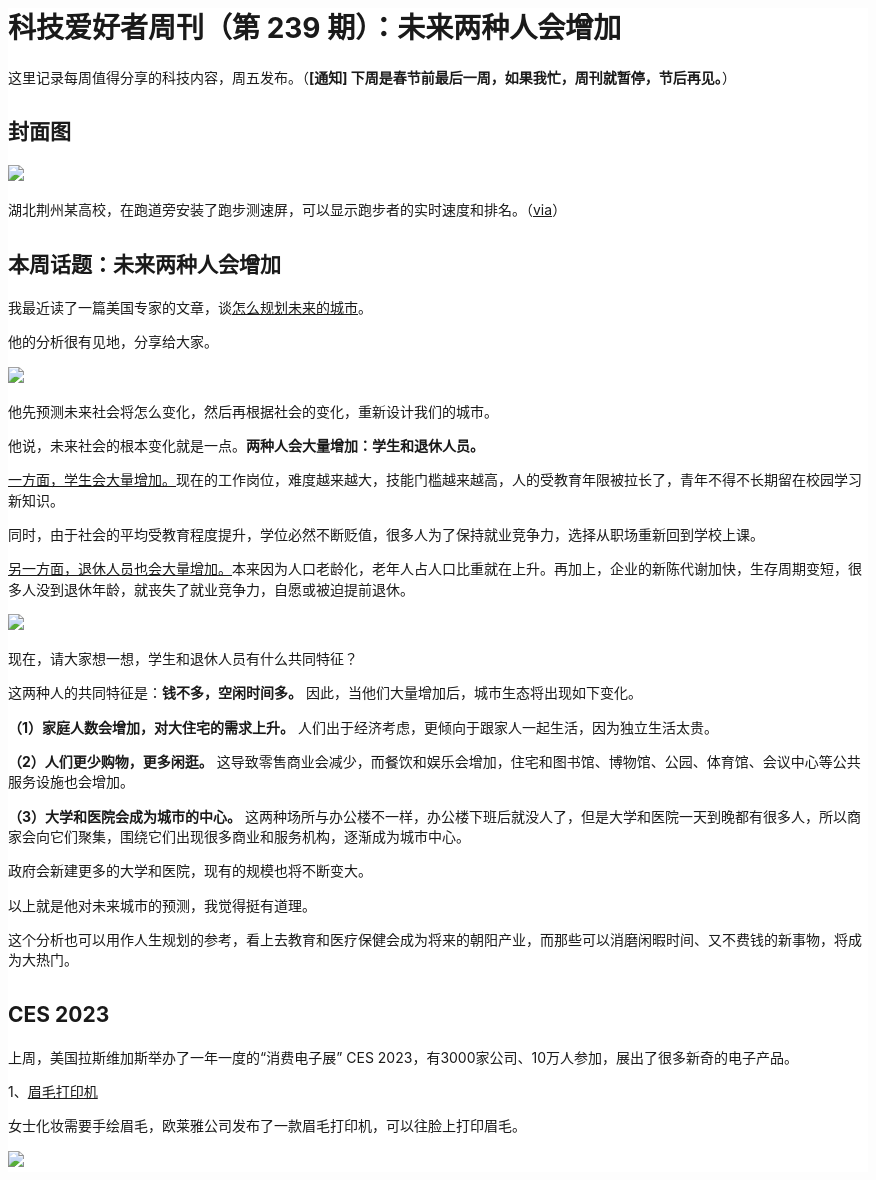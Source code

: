# 科技爱好者周刊（第 239 期）：未来两种人会增加

这里记录每周值得分享的科技内容，周五发布。（**[通知] 下周是春节前最后一周，如果我忙，周刊就暂停，节后再见。**）

## 封面图

![](https://cdn.beea.com/blogimg/asset/202301/bg2023011201.webp)

湖北荆州某高校，在跑道旁安装了跑步测速屏，可以显示跑步者的实时速度和排名。（[via](https://new.qq.com/rain/a/20230109A04DT800)）

## 本周话题：未来两种人会增加

我最近读了一篇美国专家的文章，谈[怎么规划未来的城市](https://noahpinion.substack.com/p/the-us-city-of-the-future)。

他的分析很有见地，分享给大家。

![](https://cdn.beea.com/blogimg/asset/202301/bg2023010709.webp)

他先预测未来社会将怎么变化，然后再根据社会的变化，重新设计我们的城市。

他说，未来社会的根本变化就是一点。**两种人会大量增加：学生和退休人员。**

<u>一方面，学生会大量增加。</u>现在的工作岗位，难度越来越大，技能门槛越来越高，人的受教育年限被拉长了，青年不得不长期留在校园学习新知识。

同时，由于社会的平均受教育程度提升，学位必然不断贬值，很多人为了保持就业竞争力，选择从职场重新回到学校上课。

<u>另一方面，退休人员也会大量增加。</u>本来因为人口老龄化，老年人占人口比重就在上升。再加上，企业的新陈代谢加快，生存周期变短，很多人没到退休年龄，就丧失了就业竞争力，自愿或被迫提前退休。

![](https://cdn.beea.com/blogimg/asset/202301/bg2023011008.webp)

现在，请大家想一想，学生和退休人员有什么共同特征？

这两种人的共同特征是：**钱不多，空闲时间多。** 因此，当他们大量增加后，城市生态将出现如下变化。

**（1）家庭人数会增加，对大住宅的需求上升。** 人们出于经济考虑，更倾向于跟家人一起生活，因为独立生活太贵。

**（2）人们更少购物，更多闲逛。** 这导致零售商业会减少，而餐饮和娱乐会增加，住宅和图书馆、博物馆、公园、体育馆、会议中心等公共服务设施也会增加。

**（3）大学和医院会成为城市的中心。** 这两种场所与办公楼不一样，办公楼下班后就没人了，但是大学和医院一天到晚都有很多人，所以商家会向它们聚集，围绕它们出现很多商业和服务机构，逐渐成为城市中心。

政府会新建更多的大学和医院，现有的规模也将不断变大。

以上就是他对未来城市的预测，我觉得挺有道理。

这个分析也可以用作人生规划的参考，看上去教育和医疗保健会成为将来的朝阳产业，而那些可以消磨闲暇时间、又不费钱的新事物，将成为大热门。

## CES 2023

上周，美国拉斯维加斯举办了一年一度的“消费电子展” CES 2023，有3000家公司、10万人参加，展出了很多新奇的电子产品。

1、[眉毛打印机](https://www.digitaltrends.com/mobile/loreal-brow-magic-eyebrow-printer-ces-2023-news/)

女士化妆需要手绘眉毛，欧莱雅公司发布了一款眉毛打印机，可以往脸上打印眉毛。

![](https://cdn.beea.com/blogimg/asset/202301/bg2023011107.webp)
